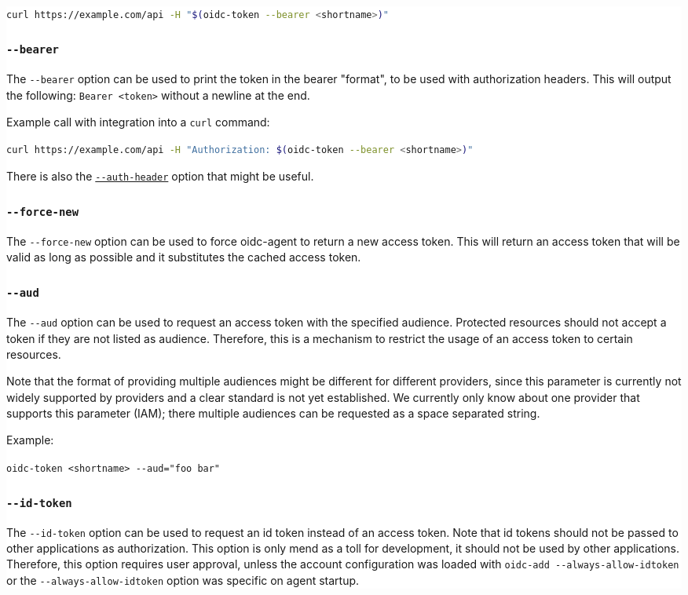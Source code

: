 ```bash
curl https://example.com/api -H "$(oidc-token --bearer <shortname>)"
```

### `--bearer`

The `--bearer` option can be used to print the token in the bearer "format",
to be used with authorization headers.
This will output the following: `Bearer <token>` without a newline at the end.

Example call with integration into a `curl` command:

```bash
curl https://example.com/api -H "Authorization: $(oidc-token --bearer <shortname>)"
```

There is also the [`--auth-header`](#-auth-header) option that might be useful.

### `--force-new`

The `--force-new` option can be used to force oidc-agent to return a new access token. This will return an access token
that will be valid as long as possible and it substitutes the cached access token.

### `--aud`

The `--aud` option can be used to request an access token with the specified audience. Protected resources should not
accept a token if they are not listed as audience. Therefore, this is a mechanism to restrict the usage of an access
token to certain resources.

Note that the format of providing multiple audiences might be different for different providers, since this parameter is
currently not widely supported by providers and a clear standard is not yet established. We currently only know about
one provider that supports this parameter (IAM); there multiple audiences can be requested as a space separated string.

Example:

```
oidc-token <shortname> --aud="foo bar"
```

### `--id-token`

The `--id-token` option can be used to request an id token instead of an access token. Note that id tokens should not be
passed to other applications as authorization. This option is only mend as a toll for development, it should not be used
by other applications. Therefore, this option requires user approval, unless the account configuration was loaded
with `oidc-add --always-allow-idtoken` or the
`--always-allow-idtoken` option was specific on agent startup.
